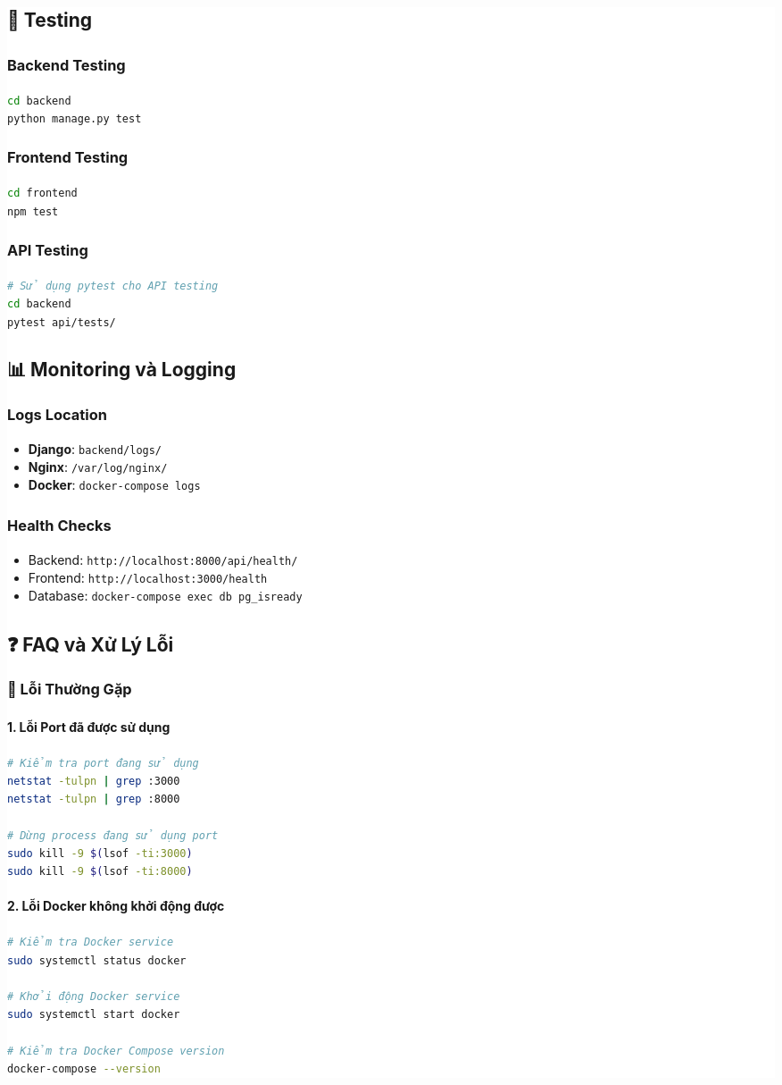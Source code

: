 ## 🧪 Testing

### Backend Testing
```bash
cd backend
python manage.py test
```

### Frontend Testing
```bash
cd frontend
npm test
```

### API Testing
```bash
# Sử dụng pytest cho API testing
cd backend
pytest api/tests/
```

## 📊 Monitoring và Logging

### Logs Location
- **Django**: `backend/logs/`
- **Nginx**: `/var/log/nginx/`
- **Docker**: `docker-compose logs`

### Health Checks
- Backend: `http://localhost:8000/api/health/`
- Frontend: `http://localhost:3000/health`
- Database: `docker-compose exec db pg_isready`

## ❓ FAQ và Xử Lý Lỗi

### 🔧 Lỗi Thường Gặp

#### 1. Lỗi Port đã được sử dụng
```bash
# Kiểm tra port đang sử dụng
netstat -tulpn | grep :3000
netstat -tulpn | grep :8000

# Dừng process đang sử dụng port
sudo kill -9 $(lsof -ti:3000)
sudo kill -9 $(lsof -ti:8000)
```

#### 2. Lỗi Docker không khởi động được
```bash
# Kiểm tra Docker service
sudo systemctl status docker

# Khởi động Docker service
sudo systemctl start docker

# Kiểm tra Docker Compose version
docker-compose --version
```
